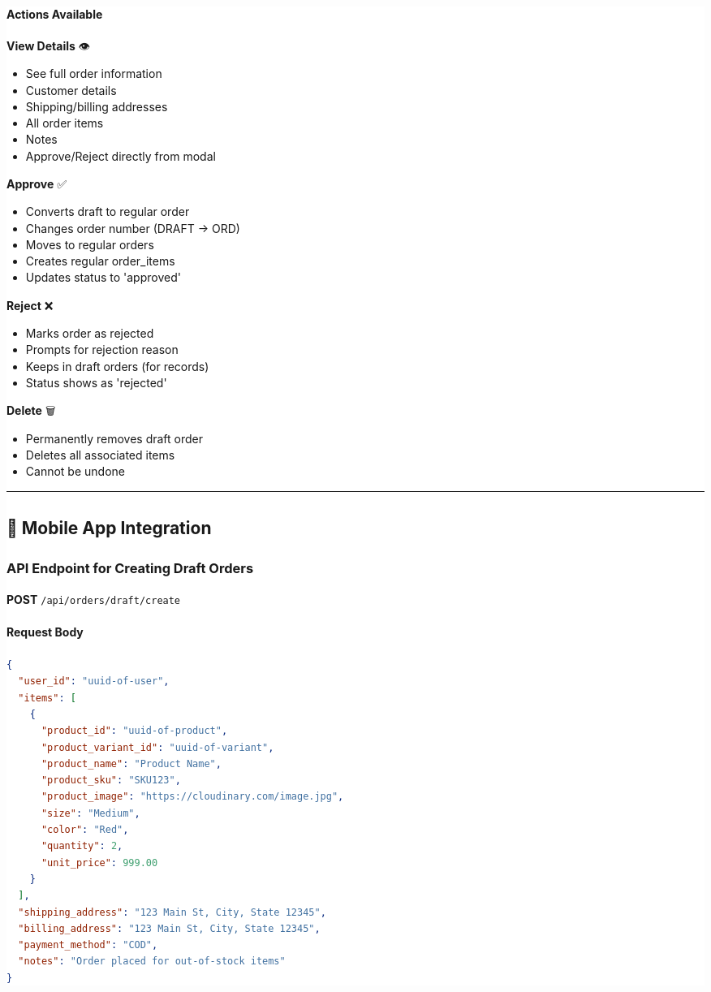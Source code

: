 #### Actions Available

**View Details** 👁️
- See full order information
- Customer details
- Shipping/billing addresses
- All order items
- Notes
- Approve/Reject directly from modal

**Approve** ✅
- Converts draft to regular order
- Changes order number (DRAFT → ORD)
- Moves to regular orders
- Creates regular order_items
- Updates status to 'approved'

**Reject** ❌
- Marks order as rejected
- Prompts for rejection reason
- Keeps in draft orders (for records)
- Status shows as 'rejected'

**Delete** 🗑️
- Permanently removes draft order
- Deletes all associated items
- Cannot be undone

---

## 📱 Mobile App Integration

### API Endpoint for Creating Draft Orders

**POST** `/api/orders/draft/create`

#### Request Body

```json
{
  "user_id": "uuid-of-user",
  "items": [
    {
      "product_id": "uuid-of-product",
      "product_variant_id": "uuid-of-variant",
      "product_name": "Product Name",
      "product_sku": "SKU123",
      "product_image": "https://cloudinary.com/image.jpg",
      "size": "Medium",
      "color": "Red",
      "quantity": 2,
      "unit_price": 999.00
    }
  ],
  "shipping_address": "123 Main St, City, State 12345",
  "billing_address": "123 Main St, City, State 12345",
  "payment_method": "COD",
  "notes": "Order placed for out-of-stock items"
}
```
